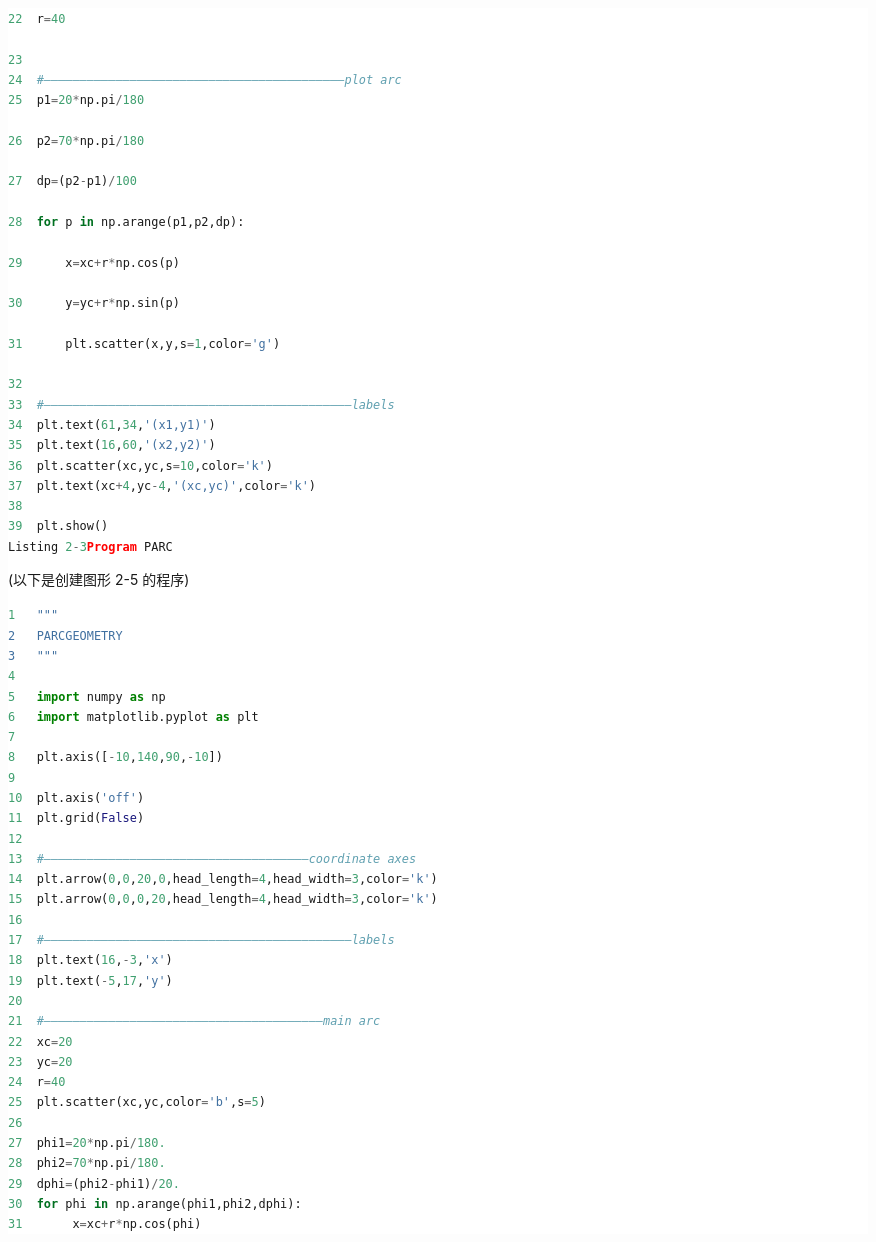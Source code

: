 ```py
22  r=40

23
24  #——————————————————————————————————————————plot arc
25  p1=20*np.pi/180

26  p2=70*np.pi/180

27  dp=(p2-p1)/100

28  for p in np.arange(p1,p2,dp):

29      x=xc+r*np.cos(p)

30      y=yc+r*np.sin(p)

31      plt.scatter(x,y,s=1,color='g')

32
33  #———————————————————————————————————————————labels
34  plt.text(61,34,'(x1,y1)')
35  plt.text(16,60,'(x2,y2)')
36  plt.scatter(xc,yc,s=10,color='k')
37  plt.text(xc+4,yc-4,'(xc,yc)',color='k')
38
39  plt.show()
Listing 2-3Program PARC

```

(以下是创建图形 2-5 的程序)

```py
1   """
2   PARCGEOMETRY
3   """
4
5   import numpy as np
6   import matplotlib.pyplot as plt
7
8   plt.axis([-10,140,90,-10])
9
10  plt.axis('off')
11  plt.grid(False)
12
13  #—————————————————————————————————————coordinate axes
14  plt.arrow(0,0,20,0,head_length=4,head_width=3,color='k')
15  plt.arrow(0,0,0,20,head_length=4,head_width=3,color='k')
16
17  #———————————————————————————————————————————labels
18  plt.text(16,-3,'x')
19  plt.text(-5,17,'y')
20
21  #———————————————————————————————————————main arc
22  xc=20
23  yc=20
24  r=40
25  plt.scatter(xc,yc,color='b',s=5)
26
27  phi1=20*np.pi/180.
28  phi2=70*np.pi/180.
29  dphi=(phi2-phi1)/20.
30  for phi in np.arange(phi1,phi2,dphi):
31       x=xc+r*np.cos(phi)
```